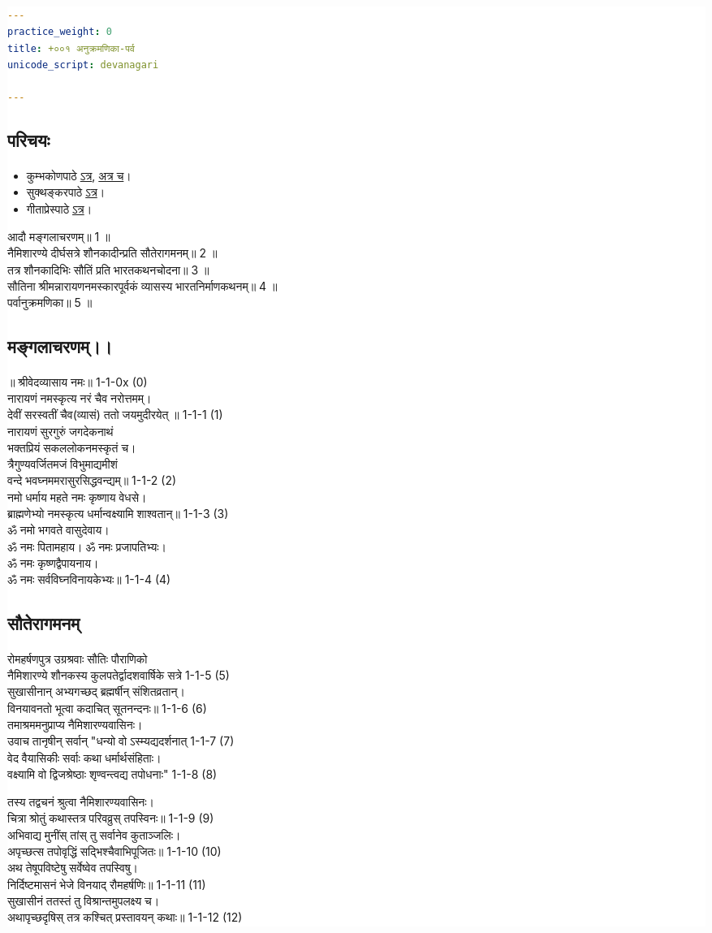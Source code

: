 ```yaml
---
practice_weight: 0
title: +००१ अनुक्रमणिका-पर्व
unicode_script: devanagari

---
```

## परिचयः
- कुम्भकोणपाठे [ऽत्र](https://archive.org/details/mahAbhArata-kumbhakoNam/page/n13), [अत्र च](https://sanskritdocuments.org/mirrors/mahabharata/mbhK/mahabharata-k-01-sa.html)।
- सुक्थङ्करपाठे [ऽत्र](http://bombay.indology.info/mahabharata/text/UD/MBh01.txt)।
- गीताप्रेस्पाठे [ऽत्र](https://archive.org/stream/mahabharata01ramauoft#page/564/mode/2up)।
  
आदौ मङ्गलाचरणम्॥ 1 ॥  
नैमिशारण्ये दीर्घसत्रे शौनकादीन्प्रति सौतेरागमनम्॥ 2 ॥  
तत्र शौनकादिभिः सौतिं प्रति भारतकथनचोदना॥ 3 ॥  
सौतिना श्रीमन्नारायणनमस्कारपूर्वकं व्यासस्य भारतनिर्माणकथनम्॥ 4 ॥  
पर्वानुक्रमणिका॥ 5 ॥

## मङ्गलाचरणम्।।  
  
॥ श्रीवेदव्यासाय नमः॥ 1-1-0x (0)   
नारायणं नमस्कृत्य नरं चैव नरोत्तमम्।  
देवीं सरस्वतीं चैव(व्यासं) ततो जयमुदीरयेत् ॥ 1-1-1 (1)   
नारायणं सुरगुरुं जगदेकनाथं  
भक्तप्रियं सकललोकनमस्कृतं च।   
त्रैगुण्यवर्जितमजं विभुमाद्यमीशं  
वन्दे भवघ्नममरासुरसिद्धवन्द्यम्॥ 1-1-2 (2)   
नमो धर्माय महते नमः कृष्णाय वेधसे।  
ब्राह्मणेभ्यो नमस्कृत्य धर्मान्वक्ष्यामि शाश्वतान्॥ 1-1-3 (3)   
ॐ नमो भगवते वासुदेवाय।  
ॐ नमः पितामहाय। ॐ नमः प्रजापतिभ्यः।   
ॐ नमः कृष्णद्वैपायनाय।  
ॐ नमः सर्वविघ्नविनायकेभ्यः॥ 1-1-4 (4)   

## सौतेरागमनम्
रोमहर्षणपुत्र उग्रश्रवाः सौतिः पौराणिको  
नैमिशारण्ये शौनकस्य कुलपतेर्द्वादशवार्षिके सत्रे 1-1-5 (5)   
सुखासीनान् अभ्यगच्छद् ब्रह्मर्षीन् संशितव्रतान्।  
विनयावनतो भूत्वा कदाचित् सूतनन्दनः॥ 1-1-6 (6)   
तमाश्रममनुप्राप्य नैमिशारण्यवासिनः।  
उवाच तानृषीन् सर्वान् "धन्यो वो ऽस्म्यद्यदर्शनात् 1-1-7 (7)   
वेद वैयासिकीः सर्वाः कथा धर्मार्थसंहिताः।  
वक्ष्यामि वो द्विजश्रेष्ठाः शृण्वन्त्वद्य तपोधनाः" 1-1-8 (8)   

तस्य तद्वचनं श्रुत्वा नैमिशारण्यवासिनः।  
चित्रा श्रोतुं कथास्तत्र परिवव्रुस् तपस्विनः॥ 1-1-9 (9)   
अभिवाद्य मुनींस् तांस् तु सर्वानेव कुताञ्जलिः।  
अपृच्छत्स तपोवृद्धिं सद्भिश्चैवाभिपूजितः॥ 1-1-10 (10)   
अथ तेषूपविष्टेषु सर्वेष्वेव तपस्विषु।  
निर्दिष्टमासनं भेजे विनयाद् रौमहर्षणिः॥ 1-1-11 (11)   
सुखासीनं ततस्तं तु विश्रान्तमुपलक्ष्य च।  
अथापृच्छदृषिस् तत्र कश्चित् प्रस्तावयन् कथाः॥ 1-1-12 (12)   
